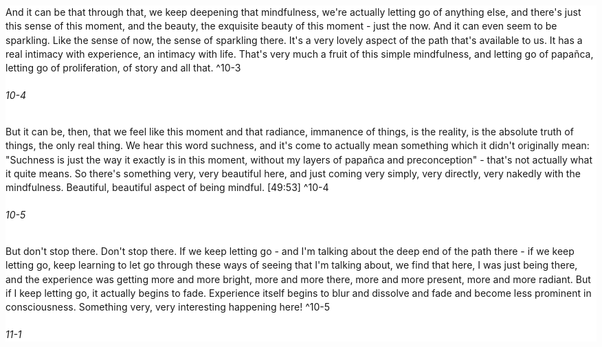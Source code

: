 And it can be that through that, we keep deepening that <span class="firstLink"><a data-href="mindfulness" class="internal-link">mindfulness</a></span>, we're actually <span class="firstLink"><a data-href="letting go" class="internal-link">letting go</a></span> of anything else, and there's just this sense of this moment, and the <span class="firstLink"><a data-href="beauty" class="internal-link">beauty</a></span>, the exquisite <span class="otherLink"><a data-href="beauty" class="internal-link">beauty</a></span> of this moment - just the now. And it can even seem to be sparkling. Like the sense of now, the sense of sparkling there. It's a very lovely aspect of <span class="firstLink"><a aria-label-position="top" aria-label="Dharma" data-href="Dharma" class="internal-link">the path</a></span> that's available to us. It has a real intimacy with <span class="firstLink"><a data-href="experience" class="internal-link">experience</a></span>, an intimacy with life. That's very much a fruit of this simple <span class="otherLink"><a data-href="mindfulness" class="internal-link">mindfulness</a></span>, and <span class="otherLink"><a data-href="letting go" class="internal-link">letting go</a></span> of <span class="firstLink"><a aria-label-position="top" aria-label="Papanca" data-href="Papanca" class="internal-link">papañca</a></span>, <span class="otherLink"><a data-href="letting go" class="internal-link">letting go</a></span> of <span class="otherLink"><a aria-label-position="top" aria-label="Papanca" data-href="Papanca" class="internal-link">proliferation</a></span>, of story and all that<span class="firstLink"><a aria-label-position="top" aria-label="What is Insight > Letting go makes the now sparkle" data-href="What is Insight#Letting go makes the now sparkle" class="internal-link">.</a></span> ^10-3
###### 10-4
But it can be, then, that we feel like this moment and that radiance, immanence of things, is the reality, is the absolute truth of things, the only real thing. We hear this word <span class="firstLink"><a aria-label-position="top" aria-label="Emptiness > Suchness" data-href="Emptiness#Suchness" class="internal-link">suchness</a></span>, and it's come to actually mean something which it didn't originally mean: "<span class="otherLink"><a aria-label-position="top" aria-label="Emptiness > Suchness" data-href="Emptiness#Suchness" class="internal-link">Suchness</a></span> is just the way it exactly is in this moment, without my layers of <span class="firstLink"><a aria-label-position="top" aria-label="Papanca" data-href="Papanca" class="internal-link">papañca</a></span> and preconception" - that's not actually what it quite means. So there's something very, very beautiful here, and just coming very simply, very directly, very nakedly with the <span class="firstLink"><a data-href="mindfulness" class="internal-link">mindfulness</a></span>. Beautiful, beautiful aspect of being <span class="firstLink"><a aria-label-position="top" aria-label="Mindfulness" data-href="Mindfulness" class="internal-link">mindful</a></span>. [49:53<span class="firstLink"><a aria-label-position="top" aria-label="What is Insight > It can feel that this radiance is the reality suchness" data-href="What is Insight#It can feel that this radiance is the reality suchness" class="internal-link">]</a></span> ^10-4
###### 10-5
But don't stop there. Don't stop there. If we keep <span class="firstLink"><a data-href="letting go" class="internal-link">letting go</a></span> - and I'm talking about the deep end of <span class="firstLink"><a aria-label-position="top" aria-label="Dharma" data-href="Dharma" class="internal-link">the path</a></span> there - if we keep <span class="otherLink"><a data-href="letting go" class="internal-link">letting go</a></span>, keep learning to let go through these <span class="firstLink"><a aria-label-position="top" aria-label="Ways of looking" data-href="Ways of looking" class="internal-link">ways of seeing</a></span> that I'm talking about, we find that here, I was just being there, and the <span class="firstLink"><a data-href="experience" class="internal-link">experience</a></span> was getting more and more bright, more and more there, more and more present, more and more radiant. But if I keep <span class="otherLink"><a data-href="letting go" class="internal-link">letting go</a></span>, it actually begins to <span class="firstLink"><a aria-label-position="top" aria-label="Emptiness" data-href="Emptiness" class="internal-link">fade</a></span>. <span class="firstLink"><a data-href="Experience" class="internal-link">Experience</a></span> itself begins to blur and dissolve and <span class="otherLink"><a aria-label-position="top" aria-label="Emptiness" data-href="Emptiness" class="internal-link">fade</a></span> and become less prominent in <span class="firstLink"><a data-href="consciousness" class="internal-link">consciousness</a></span>. Something very, very interesting happening here<span class="firstLink"><a aria-label-position="top" aria-label="What is Insight > When you dont stop there experience begins to fade" data-href="What is Insight#When you don't stop there experience begins to fade" class="internal-link">!</a></span> ^10-5
###### 11-1